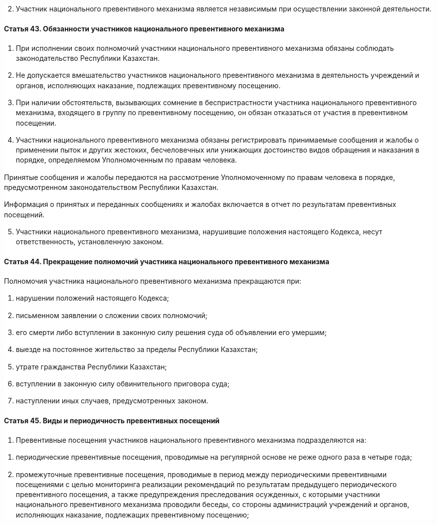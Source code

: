 2. Участник национального превентивного механизма является независимым при осуществлении законной деятельности.

#### Статья 43. Обязанности участников национального превентивного механизма

1. При исполнении своих полномочий участники национального превентивного механизма обязаны соблюдать законодательство Республики Казахстан.

2. Не допускается вмешательство участников национального превентивного механизма в деятельность учреждений и органов, исполняющих наказание, подлежащих превентивному посещению.

3. При наличии обстоятельств, вызывающих сомнение в беспристрастности участника национального превентивного механизма, входящего в группу по превентивному посещению, он обязан отказаться от участия в превентивном посещении.

4. Участники национального превентивного механизма обязаны регистрировать принимаемые сообщения и жалобы о применении пыток и других жестоких, бесчеловечных или унижающих достоинство видов обращения и наказания в порядке, определяемом Уполномоченным по правам человека.

Принятые сообщения и жалобы передаются на рассмотрение Уполномоченному по правам человека в порядке, предусмотренном законодательством Республики Казахстан.

Информация о принятых и переданных сообщениях и жалобах включается в отчет по результатам превентивных посещений.

5. Участники национального превентивного механизма, нарушившие положения настоящего Кодекса, несут ответственность, установленную законом.

#### Статья 44. Прекращение полномочий участника национального превентивного механизма

Полномочия участника национального превентивного механизма прекращаются при:

1) нарушении положений настоящего Кодекса;

2) письменном заявлении о сложении своих полномочий;

3) его смерти либо вступлении в законную силу решения суда об объявлении его умершим;

4) выезде на постоянное жительство за пределы Республики Казахстан;

5) утрате гражданства Республики Казахстан;

6) вступлении в законную силу обвинительного приговора суда;

7) наступлении иных случаев, предусмотренных законом.

#### Статья 45. Виды и периодичность превентивных посещений

1. Превентивные посещения участников национального превентивного механизма подразделяются на:

1) периодические превентивные посещения, проводимые на регулярной основе не реже одного раза в четыре года;

2) промежуточные превентивные посещения, проводимые в период между периодическими превентивными посещениями с целью мониторинга реализации рекомендаций по результатам предыдущего периодического превентивного посещения, а также предупреждения преследования осужденных, с которыми участники национального превентивного механизма проводили беседы, со стороны администраций учреждений и органов, исполняющих наказание, подлежащих превентивному посещению;
